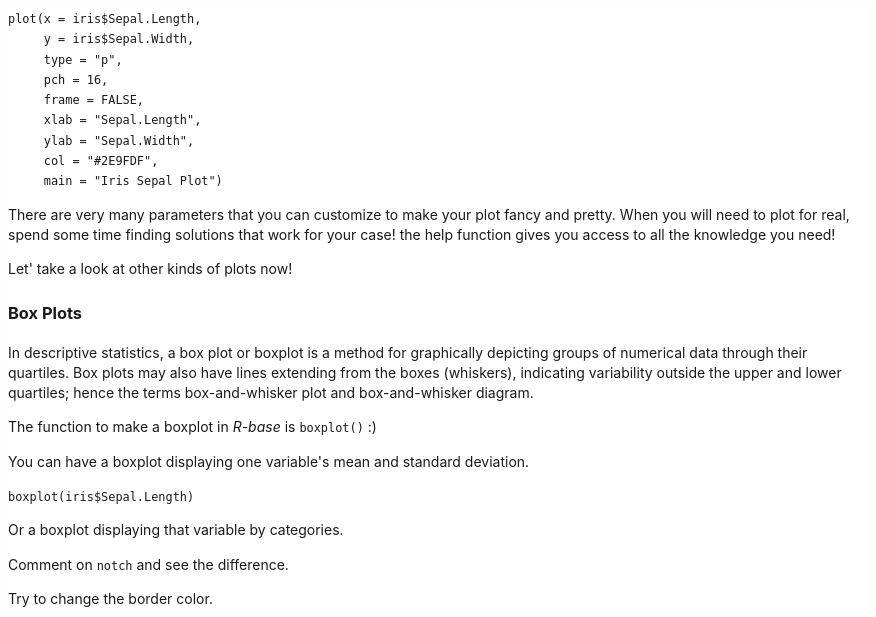 <div class="tutorial-exercise-support" data-label="grade_code261-solution" data-completion="1" data-diagnostics="1" data-startover="1" data-lines="0">

```text
plot(x = iris$Sepal.Length, 
     y = iris$Sepal.Width,
     type = "p",
     pch = 16, 
     frame = FALSE,
     xlab = "Sepal.Length", 
     ylab = "Sepal.Width", 
     col = "#2E9FDF", 
     main = "Iris Sepal Plot")
```

</div>



There are very many parameters that you can customize to make your plot
fancy and pretty. When you will need to plot for real, spend some time
finding solutions that work for your case! the help function gives you
access to all the knowledge you need!

Let' take a look at other kinds of plots now!

### Box Plots

In descriptive statistics, a box plot or boxplot is a method for
graphically depicting groups of numerical data through their quartiles.
Box plots may also have lines extending from the boxes (whiskers),
indicating variability outside the upper and lower quartiles; hence the
terms box-and-whisker plot and box-and-whisker diagram.

The function to make a boxplot in *R-base* is `boxplot()` :)

You can have a boxplot displaying one variable's mean and standard
deviation.

<div class="tutorial-exercise" data-label="try_something44" data-completion="1" data-diagnostics="1" data-startover="1" data-lines="0">

```text
boxplot(iris$Sepal.Length)
```

<script type="application/json" data-ui-opts="1">{"engine":"r","has_checker":false,"caption":"<span data-i18n=\"text.enginecap\" data-i18n-opts=\"{&quot;engine&quot;:&quot;R&quot;}\">R Code<\/span>"}</script></div>

Or a boxplot displaying that variable by categories.

Comment on `notch` and see the difference.

Try to change the border color.

<div class="tutorial-exercise" data-label="try_something45" data-completion="1" data-diagnostics="1" data-startover="1" data-lines="0">
